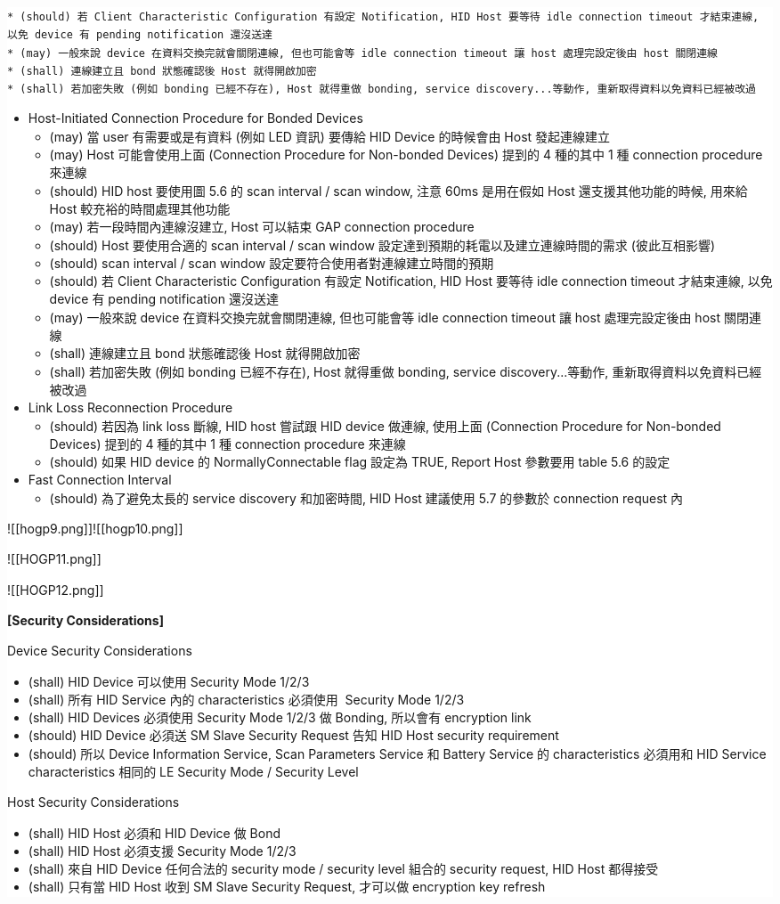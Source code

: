 	* (should) 若 Client Characteristic Configuration 有設定 Notification, HID Host 要等待 idle connection timeout 才結束連線, 以免 device 有 pending notification 還沒送達
	* (may) 一般來說 device 在資料交換完就會關閉連線, 但也可能會等 idle connection timeout 讓 host 處理完設定後由 host 關閉連線
	* (shall) 連線建立且 bond 狀態確認後 Host 就得開啟加密
	* (shall) 若加密失敗 (例如 bonding 已經不存在), Host 就得重做 bonding, service discovery...等動作, 重新取得資料以免資料已經被改過
* Host-Initiated Connection Procedure for Bonded Devices
	* (may) 當 user 有需要或是有資料 (例如 LED 資訊) 要傳給 HID Device 的時候會由 Host 發起連線建立
	* (may) Host 可能會使用上面 (Connection Procedure for Non-bonded Devices) 提到的 4 種的其中 1 種 connection procedure 來連線
	* (should) HID host 要使用圖 5.6 的 scan interval / scan window, 注意 60ms 是用在假如 Host 還支援其他功能的時候, 用來給 Host 較充裕的時間處理其他功能
	* (may) 若一段時間內連線沒建立, Host 可以結束 GAP connection procedure
	* (should) Host 要使用合適的 scan interval / scan window 設定達到預期的耗電以及建立連線時間的需求 (彼此互相影響)
	* (should) scan interval / scan window 設定要符合使用者對連線建立時間的預期
	* (should) 若 Client Characteristic Configuration 有設定 Notification, HID Host 要等待 idle connection timeout 才結束連線, 以免 device 有 pending notification 還沒送達
	* (may) 一般來說 device 在資料交換完就會關閉連線, 但也可能會等 idle connection timeout 讓 host 處理完設定後由 host 關閉連線
	* (shall) 連線建立且 bond 狀態確認後 Host 就得開啟加密
	* (shall) 若加密失敗 (例如 bonding 已經不存在), Host 就得重做 bonding, service discovery...等動作, 重新取得資料以免資料已經被改過
* Link Loss Reconnection Procedure
	* (should) 若因為 link loss 斷線, HID host 嘗試跟 HID device 做連線, 使用上面 (Connection Procedure for Non-bonded Devices) 提到的 4 種的其中 1 種 connection procedure 來連線
	* (should) 如果 HID device 的 NormallyConnectable flag 設定為 TRUE, Report Host 參數要用 table 5.6 的設定
* Fast Connection Interval
	* (should) 為了避免太長的 service discovery 和加密時間, HID Host 建議使用 5.7 的參數於 connection request 內
		

![[hogp9.png]]![[hogp10.png]]

![[HOGP11.png]]

![[HOGP12.png]]

**\[Security Considerations\]**

Device Security Considerations

* (shall) HID Device 可以使用 Security Mode 1/2/3
* (shall) 所有 HID Service 內的 characteristics 必須使用  Security Mode 1/2/3
* (shall) HID Devices 必須使用 Security Mode 1/2/3 做 Bonding, 所以會有 encryption link
* (should) HID Device 必須送 SM Slave Security Request 告知 HID Host security requirement
* (should) 所以 Device Information Service, Scan Parameters Service 和 Battery Service 的 characteristics 必須用和 HID Service characteristics 相同的 LE Security Mode / Security Level

Host Security Considerations

* (shall) HID Host 必須和 HID Device 做 Bond
* (shall) HID Host 必須支援 Security Mode 1/2/3
* (shall) 來自 HID Device 任何合法的 security mode / security level 組合的 security request, HID Host 都得接受
* (shall) 只有當 HID Host 收到 SM Slave Security Request, 才可以做 encryption key refresh
